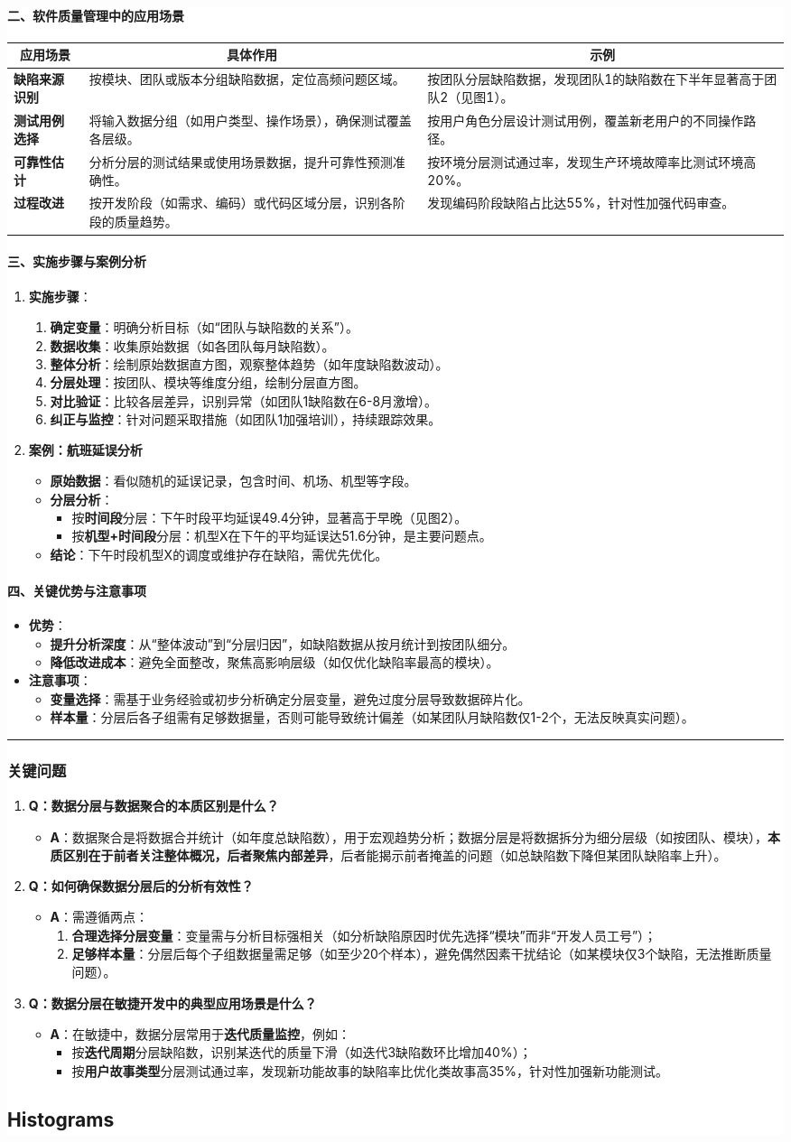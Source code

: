 #### 二、软件质量管理中的应用场景  
| **应用场景**         | **具体作用**                                                                 | **示例**                                                                 |  
|----------------------|-----------------------------------------------------------------------------|--------------------------------------------------------------------------|  
| **缺陷来源识别**     | 按模块、团队或版本分组缺陷数据，定位高频问题区域。                          | 按团队分层缺陷数据，发现团队1的缺陷数在下半年显著高于团队2（见图1）。     |  
| **测试用例选择**     | 将输入数据分组（如用户类型、操作场景），确保测试覆盖各层级。                | 按用户角色分层设计测试用例，覆盖新老用户的不同操作路径。                  |  
| **可靠性估计**       | 分析分层的测试结果或使用场景数据，提升可靠性预测准确性。                    | 按环境分层测试通过率，发现生产环境故障率比测试环境高20%。                |  
| **过程改进**         | 按开发阶段（如需求、编码）或代码区域分层，识别各阶段的质量趋势。            | 发现编码阶段缺陷占比达55%，针对性加强代码审查。                         |  

#### 三、实施步骤与案例分析  
1. **实施步骤**：  
   1. **确定变量**：明确分析目标（如“团队与缺陷数的关系”）。  
   2. **数据收集**：收集原始数据（如各团队每月缺陷数）。  
   3. **整体分析**：绘制原始数据直方图，观察整体趋势（如年度缺陷数波动）。  
   4. **分层处理**：按团队、模块等维度分组，绘制分层直方图。  
   5. **对比验证**：比较各层差异，识别异常（如团队1缺陷数在6-8月激增）。  
   6. **纠正与监控**：针对问题采取措施（如团队1加强培训），持续跟踪效果。  

2. **案例：航班延误分析**  
   - **原始数据**：看似随机的延误记录，包含时间、机场、机型等字段。  
   - **分层分析**：  
     - 按**时间段**分层：下午时段平均延误49.4分钟，显著高于早晚（见图2）。  
     - 按**机型+时间段**分层：机型X在下午的平均延误达51.6分钟，是主要问题点。  
   - **结论**：下午时段机型X的调度或维护存在缺陷，需优先优化。  

#### 四、关键优势与注意事项  
- **优势**：  
  - **提升分析深度**：从“整体波动”到“分层归因”，如缺陷数据从按月统计到按团队细分。  
  - **降低改进成本**：避免全面整改，聚焦高影响层级（如仅优化缺陷率最高的模块）。  
- **注意事项**：  
  - **变量选择**：需基于业务经验或初步分析确定分层变量，避免过度分层导致数据碎片化。  
  - **样本量**：分层后各子组需有足够数据量，否则可能导致统计偏差（如某团队月缺陷数仅1-2个，无法反映真实问题）。  

---  
### 关键问题  
1. **Q：数据分层与数据聚合的本质区别是什么？**  
   - **A**：数据聚合是将数据合并统计（如年度总缺陷数），用于宏观趋势分析；数据分层是将数据拆分为细分层级（如按团队、模块），**本质区别在于前者关注整体概况，后者聚焦内部差异**，后者能揭示前者掩盖的问题（如总缺陷数下降但某团队缺陷率上升）。  

2. **Q：如何确保数据分层后的分析有效性？**  
   - **A**：需遵循两点：  
     1. **合理选择分层变量**：变量需与分析目标强相关（如分析缺陷原因时优先选择“模块”而非“开发人员工号”）；  
     2. **足够样本量**：分层后每个子组数据量需足够（如至少20个样本），避免偶然因素干扰结论（如某模块仅3个缺陷，无法推断质量问题）。  

3. **Q：数据分层在敏捷开发中的典型应用场景是什么？**  
   - **A**：在敏捷中，数据分层常用于**迭代质量监控**，例如：  
     - 按**迭代周期**分层缺陷数，识别某迭代的质量下滑（如迭代3缺陷数环比增加40%）；  
     - 按**用户故事类型**分层测试通过率，发现新功能故事的缺陷率比优化类故事高35%，针对性加强新功能测试。

## Histograms
